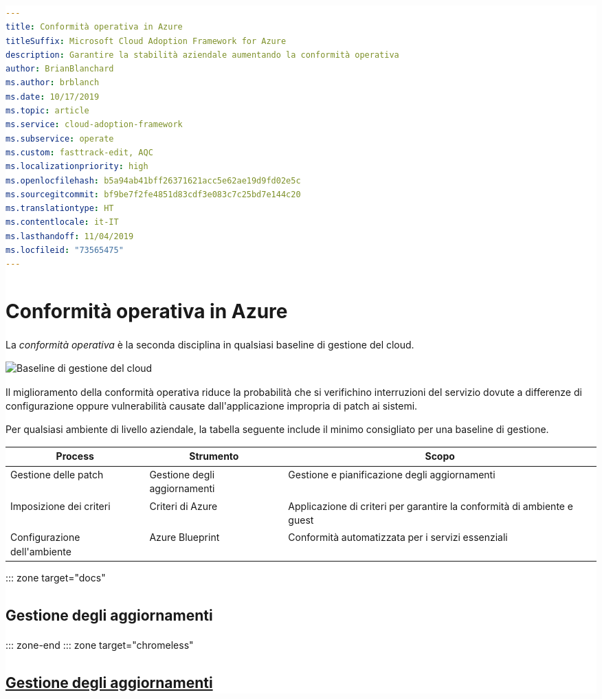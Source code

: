 ```yaml
---
title: Conformità operativa in Azure
titleSuffix: Microsoft Cloud Adoption Framework for Azure
description: Garantire la stabilità aziendale aumentando la conformità operativa
author: BrianBlanchard
ms.author: brblanch
ms.date: 10/17/2019
ms.topic: article
ms.service: cloud-adoption-framework
ms.subservice: operate
ms.custom: fasttrack-edit, AQC
ms.localizationpriority: high
ms.openlocfilehash: b5a94ab41bff26371621acc5e62ae19d9fd02e5c
ms.sourcegitcommit: bf9be7f2fe4851d83cdf3e083c7c25bd7e144c20
ms.translationtype: HT
ms.contentlocale: it-IT
ms.lasthandoff: 11/04/2019
ms.locfileid: "73565475"
---
```

# <a name="operational-compliance-in-azure"></a>Conformità operativa in Azure

La _conformità operativa_ è la seconda disciplina in qualsiasi baseline di gestione del cloud.

![Baseline di gestione del cloud](../../_images/manage/management-baseline.png)

Il miglioramento della conformità operativa riduce la probabilità che si verifichino interruzioni del servizio dovute a differenze di configurazione oppure vulnerabilità causate dall'applicazione impropria di patch ai sistemi.

Per qualsiasi ambiente di livello aziendale, la tabella seguente include il minimo consigliato per una baseline di gestione.

|Process  |Strumento  |Scopo  |
|---------|---------|---------|
|Gestione delle patch|Gestione degli aggiornamenti|Gestione e pianificazione degli aggiornamenti|
|Imposizione dei criteri|Criteri di Azure|Applicazione di criteri per garantire la conformità di ambiente e guest|
|Configurazione dell'ambiente|Azure Blueprint|Conformità automatizzata per i servizi essenziali|

::: zone target="docs"

## <a name="update-management"></a>Gestione degli aggiornamenti

::: zone-end
::: zone target="chromeless"

## <a name="update-managementtabupdatemanagement"></a>[Gestione degli aggiornamenti](#tab/UpdateManagement)
